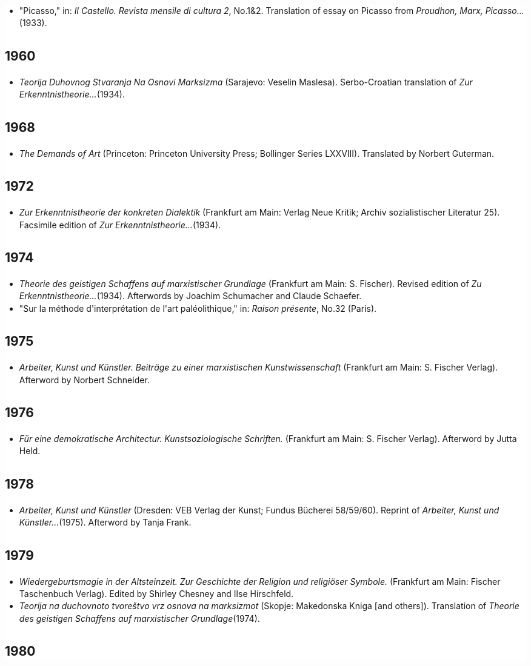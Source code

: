 * "Picasso," in: _Il Castello. Revista mensile di cultura 2_, No.1&2. Translation of essay on Picasso from _Proudhon, Marx, Picasso..._\(1933\).

## **1960**

* _Teorija Duhovnog Stvaranja Na Osnovi Marksizma_ \(Sarajevo: Veselin Maslesa\). Serbo-Croatian translation of _Zur Erkenntnistheorie..._\(1934\).

## **1968**

* _The Demands of Art_ \(Princeton: Princeton University Press; Bollinger Series LXXVIII\). Translated by Norbert Guterman.

## **1972**

* _Zur Erkenntnistheorie der konkreten Dialektik_ \(Frankfurt am Main: Verlag Neue Kritik; Archiv sozialistischer Literatur 25\). Facsimile edition of _Zur Erkenntnistheorie..._\(1934\).

## **1974**

* _Theorie des geistigen Schaffens auf marxistischer Grundlage_ \(Frankfurt am Main: S. Fischer\). Revised edition of _Zu Erkenntnistheorie..._\(1934\). Afterwords by Joachim Schumacher and Claude Schaefer.
* "Sur la méthode d'interprétation de l'art paléolithique," in: _Raison présente_, No.32 \(Paris\).

## **1975**

* _Arbeiter, Kunst und Künstler. Beiträge zu einer marxistischen Kunstwissenschaft_ \(Frankfurt am Main: S. Fischer Verlag\). Afterword by Norbert Schneider.

## **1976**

* _Für eine demokratische Architectur. Kunstsoziologische Schriften._ \(Frankfurt am Main: S. Fischer Verlag\). Afterword by Jutta Held.

## **1978**

* _Arbeiter, Kunst und Künstler_ \(Dresden: VEB Verlag der Kunst; Fundus Bücherei 58/59/60\). Reprint of _Arbeiter, Kunst und Künstler..._\(1975\). Afterword by Tanja Frank.

## **1979**

* _Wiedergeburtsmagie in der Altsteinzeit. Zur Geschichte der Religion und religiöser Symbole._ \(Frankfurt am Main: Fischer Taschenbuch Verlag\). Edited by Shirley Chesney and Ilse Hirschfeld.
* _Teorija na duchovnoto tvoreštvo vrz osnova na marksizmot_ \(Skopje: Makedonska Kniga [and others]\). Translation of _Theorie des geistigen Schaffens auf marxistischer Grundlage_\(1974\).

## **1980**


[1]:	http://bluemountain.princeton.edu/bluemtn/cgi-bin/bluemtn?a=d&d=bmtnabg19110204-01.2.11&e=-------en-20--1--txt-txIN-------
[2]:	http://bluemountain.princeton.edu/bluemtn/cgi-bin/bluemtn?a=d&d=bmtnabg19110408-01.2.9&e=-------en-20--1--txt-txIN-------
[3]:	http://bluemountain.princeton.edu/bluemtn/cgi-bin/bluemtn?a=d&d=bmtnabg19111104-01.2.8&e=-------en-20--1--txt-txIN-------
[4]:	https://archive.org/details/vonmonetzupicass00raph
[5]:	http://digi.ub.uni-heidelberg.de/diglit/dkd1914/0347
[6]:	http://digi.ub.uni-heidelberg.de/diglit/dkd1914_1915/0166
[7]:	http://digi.ub.uni-heidelberg.de/diglit/dkd1914_1915/0480
[8]:	http://digi.ub.uni-heidelberg.de/diglit/dkd1915/0098
[9]:	http://digi.ub.uni-heidelberg.de/diglit/dkd1915_1916/0079
[10]:	http://digi.ub.uni-heidelberg.de/diglit/dkd1915_1916/0221
[11]:	http://digi.ub.uni-heidelberg.de/diglit/innendekoration1916/0089
[12]:	http://digi.ub.uni-heidelberg.de/diglit/dkd1916/0070
[13]:	http://digi.ub.uni-heidelberg.de/diglit/dkd1916/0144
[14]:	http://digi.ub.uni-heidelberg.de/diglit/dkd1916/0322
[15]:	http://digi.ub.uni-heidelberg.de/diglit/kfa1916_1917/0445
[16]:	http://daten.digitale-sammlungen.de/~db/0008/bsb00087549/images/index.html?fip=193.174.98.30&seite=214
[17]:	http://digi.ub.uni-heidelberg.de/diglit/dkd1918_1919/0322
[18]:	https://archive.org/details/bub_gb_oeZYAAAAYAAJ
[19]:	http://ophen.org/pub-110540
[20]:	http://ophen.org/pub-110546